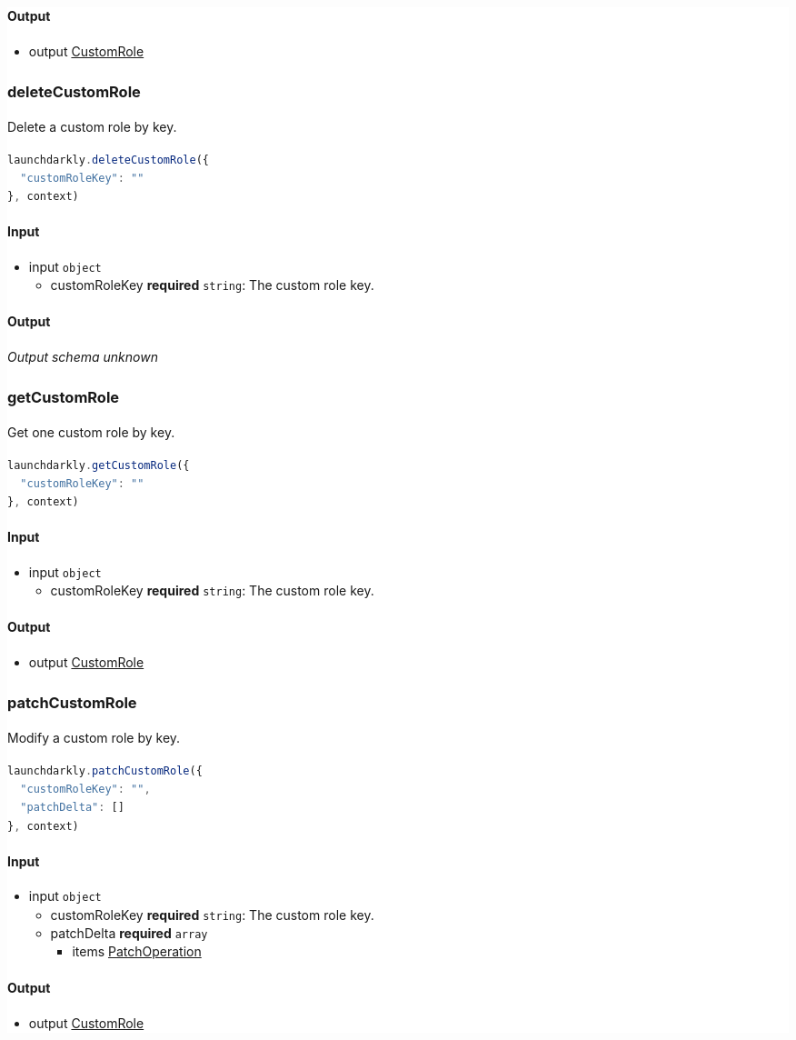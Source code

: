 #### Output
* output [CustomRole](#customrole)

### deleteCustomRole
Delete a custom role by key.


```js
launchdarkly.deleteCustomRole({
  "customRoleKey": ""
}, context)
```

#### Input
* input `object`
  * customRoleKey **required** `string`: The custom role key.

#### Output
*Output schema unknown*

### getCustomRole
Get one custom role by key.


```js
launchdarkly.getCustomRole({
  "customRoleKey": ""
}, context)
```

#### Input
* input `object`
  * customRoleKey **required** `string`: The custom role key.

#### Output
* output [CustomRole](#customrole)

### patchCustomRole
Modify a custom role by key.


```js
launchdarkly.patchCustomRole({
  "customRoleKey": "",
  "patchDelta": []
}, context)
```

#### Input
* input `object`
  * customRoleKey **required** `string`: The custom role key.
  * patchDelta **required** `array`
    * items [PatchOperation](#patchoperation)

#### Output
* output [CustomRole](#customrole)
